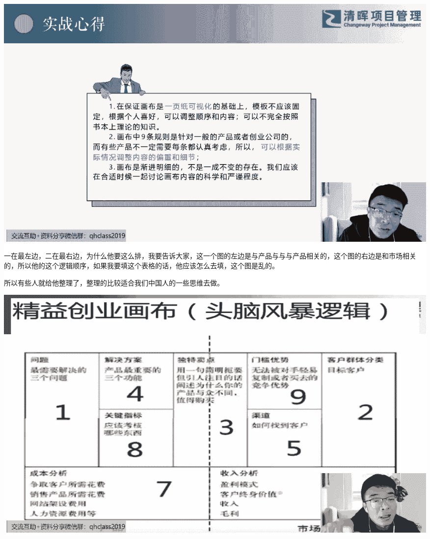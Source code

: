 ![](img/4dd9027f2b0809fecac1a7f8c14246bd_15.png)

一在最左边，二在最右边，为什么他要这么排，我要告诉大家，这一个图的左边是与产品与与与产品相关的，这个图的右边是和市场相关的，所以他的这个逻辑顺序，如果我要填这个表格的话，他应该怎么去填，这个图是乱的。

所以有些人就给他整理了，整理的比较适合我们中国人的一些思维去做。

![](img/4dd9027f2b0809fecac1a7f8c14246bd_17.png)

